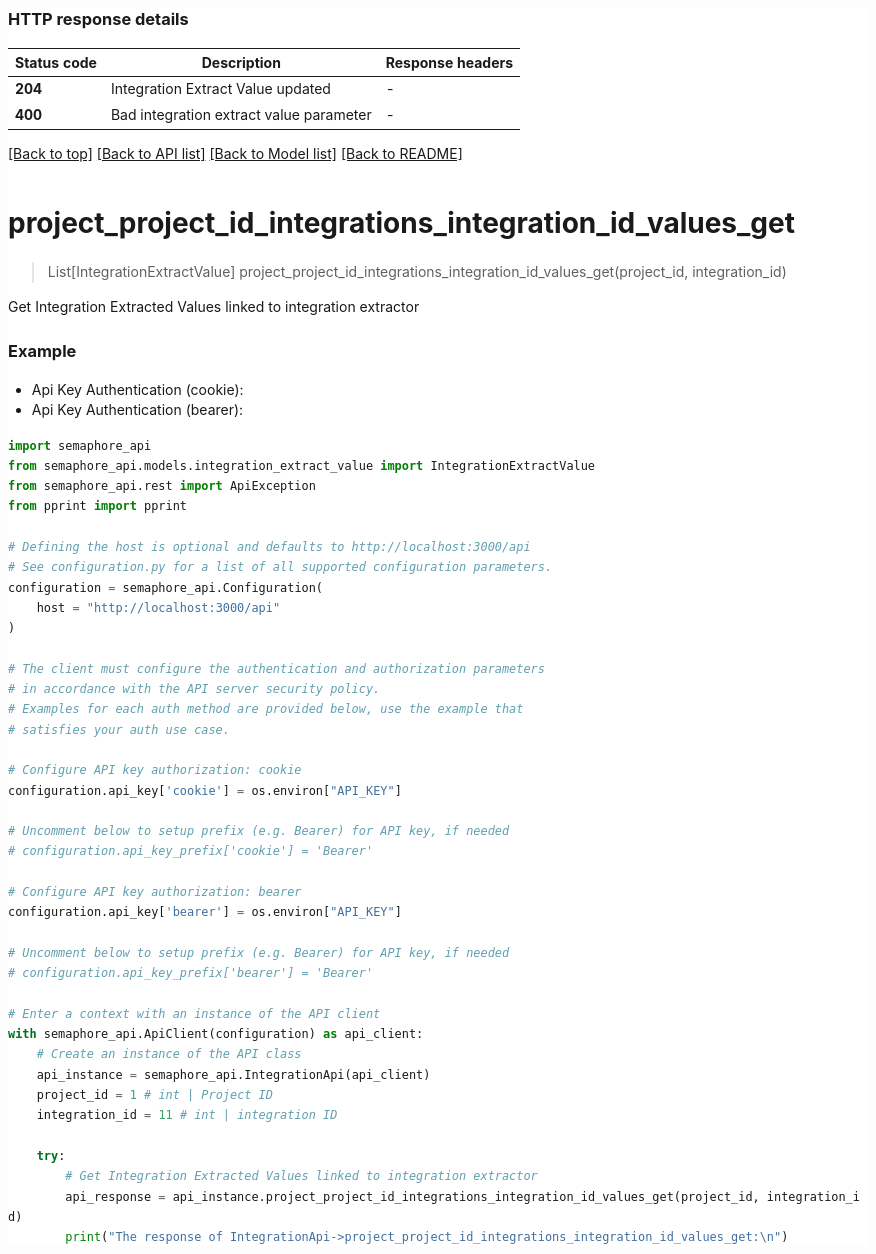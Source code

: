 ### HTTP response details

| Status code | Description | Response headers |
|-------------|-------------|------------------|
**204** | Integration Extract Value updated |  -  |
**400** | Bad integration extract value parameter |  -  |

[[Back to top]](#) [[Back to API list]](../README.md#documentation-for-api-endpoints) [[Back to Model list]](../README.md#documentation-for-models) [[Back to README]](../README.md)

# **project_project_id_integrations_integration_id_values_get**
> List[IntegrationExtractValue] project_project_id_integrations_integration_id_values_get(project_id, integration_id)

Get Integration Extracted Values linked to integration extractor

### Example

* Api Key Authentication (cookie):
* Api Key Authentication (bearer):

```python
import semaphore_api
from semaphore_api.models.integration_extract_value import IntegrationExtractValue
from semaphore_api.rest import ApiException
from pprint import pprint

# Defining the host is optional and defaults to http://localhost:3000/api
# See configuration.py for a list of all supported configuration parameters.
configuration = semaphore_api.Configuration(
    host = "http://localhost:3000/api"
)

# The client must configure the authentication and authorization parameters
# in accordance with the API server security policy.
# Examples for each auth method are provided below, use the example that
# satisfies your auth use case.

# Configure API key authorization: cookie
configuration.api_key['cookie'] = os.environ["API_KEY"]

# Uncomment below to setup prefix (e.g. Bearer) for API key, if needed
# configuration.api_key_prefix['cookie'] = 'Bearer'

# Configure API key authorization: bearer
configuration.api_key['bearer'] = os.environ["API_KEY"]

# Uncomment below to setup prefix (e.g. Bearer) for API key, if needed
# configuration.api_key_prefix['bearer'] = 'Bearer'

# Enter a context with an instance of the API client
with semaphore_api.ApiClient(configuration) as api_client:
    # Create an instance of the API class
    api_instance = semaphore_api.IntegrationApi(api_client)
    project_id = 1 # int | Project ID
    integration_id = 11 # int | integration ID

    try:
        # Get Integration Extracted Values linked to integration extractor
        api_response = api_instance.project_project_id_integrations_integration_id_values_get(project_id, integration_id)
        print("The response of IntegrationApi->project_project_id_integrations_integration_id_values_get:\n")
```